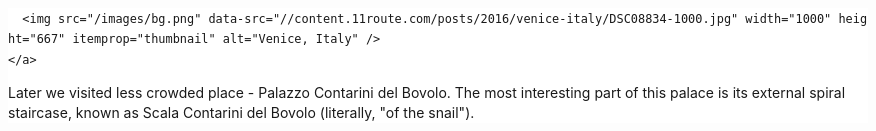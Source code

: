       <img src="/images/bg.png" data-src="//content.11route.com/posts/2016/venice-italy/DSC08834-1000.jpg" width="1000" height="667" itemprop="thumbnail" alt="Venice, Italy" />
    </a>
  </figure>
</section>

<section class="text-block">
  Later we visited less crowded place - Palazzo Contarini del Bovolo.
  The most interesting part of this palace is its external spiral staircase, known as Scala Contarini del Bovolo (literally, "of the snail").
</section>
